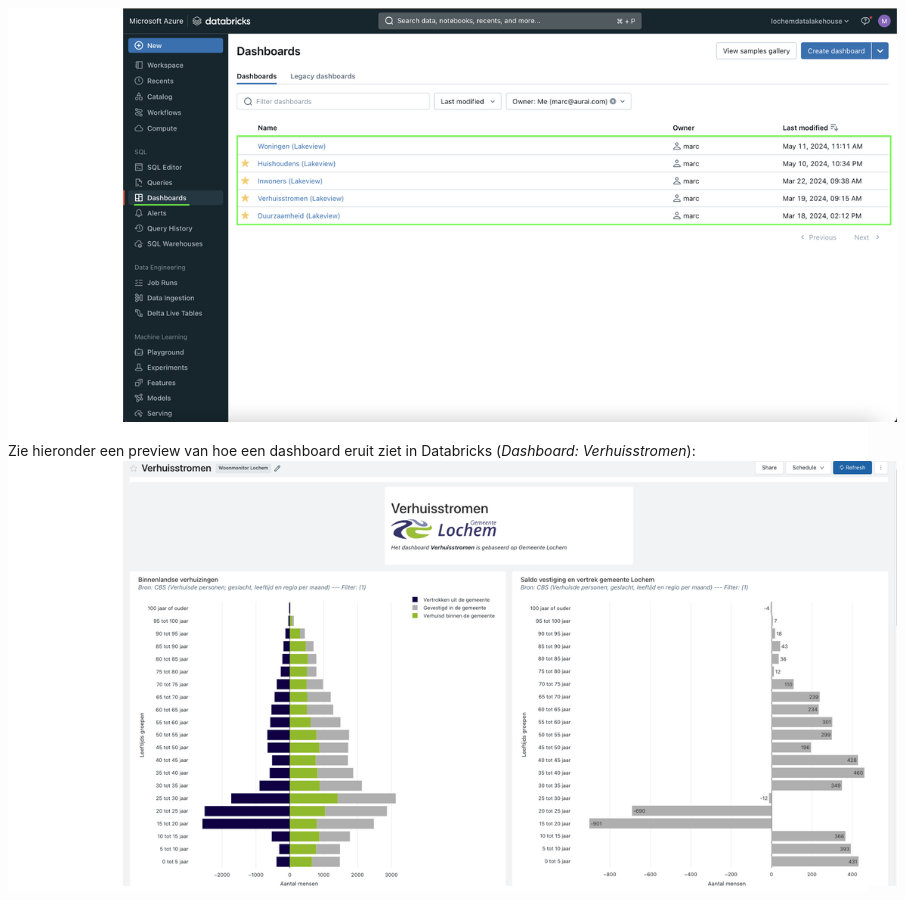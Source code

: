 <img src="assets/images/dashboards_databricks.png" width="90%" height="90%" style="margin:0px 115px"/>

Zie hieronder een preview van hoe een dashboard eruit ziet in Databricks (*Dashboard: Verhuisstromen*):
<img src="assets/images/dashboard_verhuisstromen.png" width="90%" height="90%" style="margin:0px 115px"/>
